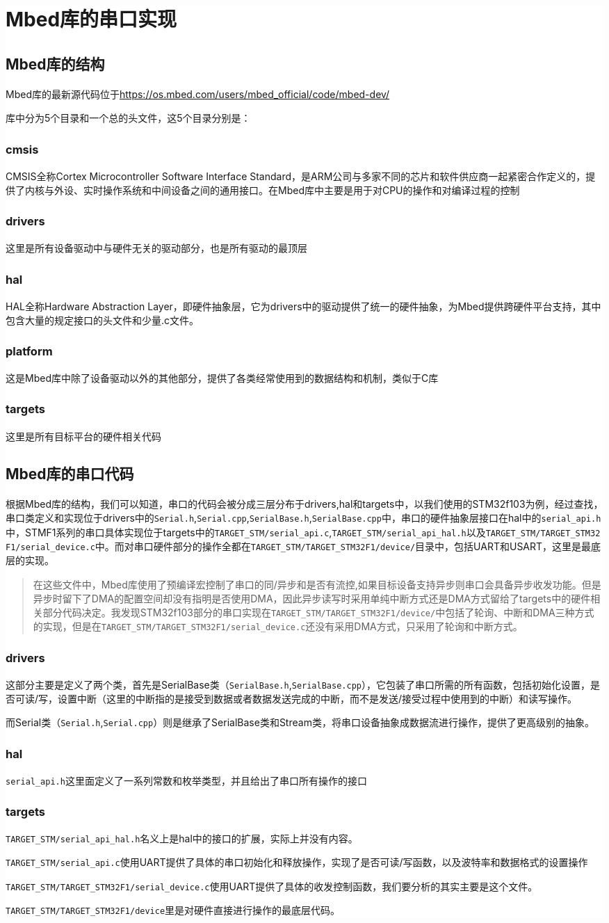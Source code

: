 # Mbed库的串口实现
## Mbed库的结构
Mbed库的最新源代码位于<https://os.mbed.com/users/mbed_official/code/mbed-dev/>

库中分为5个目录和一个总的头文件，这5个目录分别是：
### cmsis
CMSIS全称Cortex Microcontroller Software Interface Standard，是ARM公司与多家不同的芯片和软件供应商一起紧密合作定义的，提供了内核与外设、实时操作系统和中间设备之间的通用接口。在Mbed库中主要是用于对CPU的操作和对编译过程的控制

### drivers
这里是所有设备驱动中与硬件无关的驱动部分，也是所有驱动的最顶层

### hal
HAL全称Hardware Abstraction Layer，即硬件抽象层，它为drivers中的驱动提供了统一的硬件抽象，为Mbed提供跨硬件平台支持，其中包含大量的规定接口的头文件和少量.c文件。

### platform
这是Mbed库中除了设备驱动以外的其他部分，提供了各类经常使用到的数据结构和机制，类似于C库

### targets
这里是所有目标平台的硬件相关代码

## Mbed库的串口代码
根据Mbed库的结构，我们可以知道，串口的代码会被分成三层分布于drivers,hal和targets中，以我们使用的STM32f103为例，经过查找，串口类定义和实现位于drivers中的`Serial.h`,`Serial.cpp`,`SerialBase.h`,`SerialBase.cpp`中，串口的硬件抽象层接口在hal中的`serial_api.h`中，STMF1系列的串口具体实现位于targets中的`TARGET_STM/serial_api.c`,`TARGET_STM/serial_api_hal.h`以及`TARGET_STM/TARGET_STM32F1/serial_device.c`中。而对串口硬件部分的操作全都在`TARGET_STM/TARGET_STM32F1/device/`目录中，包括UART和USART，这里是最底层的实现。

>在这些文件中，Mbed库使用了预编译宏控制了串口的同/异步和是否有流控,如果目标设备支持异步则串口会具备异步收发功能。但是异步时留下了DMA的配置空间却没有指明是否使用DMA，因此异步读写时采用单纯中断方式还是DMA方式留给了targets中的硬件相关部分代码决定。我发现STM32f103部分的串口实现在`TARGET_STM/TARGET_STM32F1/device/`中包括了轮询、中断和DMA三种方式的实现，但是在`TARGET_STM/TARGET_STM32F1/serial_device.c`还没有采用DMA方式，只采用了轮询和中断方式。

### drivers
这部分主要是定义了两个类，首先是SerialBase类（`SerialBase.h`,`SerialBase.cpp`），它包装了串口所需的所有函数，包括初始化设置，是否可读/写，设置中断（这里的中断指的是接受到数据或者数据发送完成的中断，而不是发送/接受过程中使用到的中断）和读写操作。

而Serial类（`Serial.h`,`Serial.cpp`）则是继承了SerialBase类和Stream类，将串口设备抽象成数据流进行操作，提供了更高级别的抽象。
### hal
`serial_api.h`这里面定义了一系列常数和枚举类型，并且给出了串口所有操作的接口
### targets
`TARGET_STM/serial_api_hal.h`名义上是hal中的接口的扩展，实际上并没有内容。

`TARGET_STM/serial_api.c`使用UART提供了具体的串口初始化和释放操作，实现了是否可读/写函数，以及波特率和数据格式的设置操作

`TARGET_STM/TARGET_STM32F1/serial_device.c`使用UART提供了具体的收发控制函数，我们要分析的其实主要是这个文件。

`TARGET_STM/TARGET_STM32F1/device`里是对硬件直接进行操作的最底层代码。
